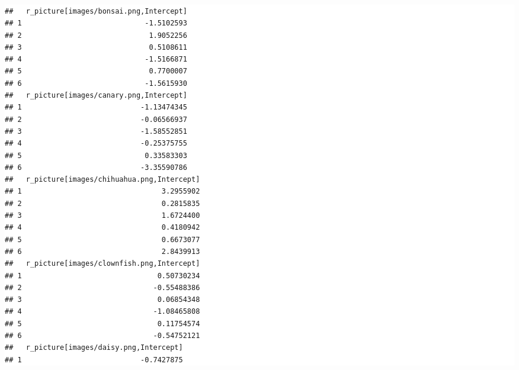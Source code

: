     ##   r_picture[images/bonsai.png,Intercept]
    ## 1                             -1.5102593
    ## 2                              1.9052256
    ## 3                              0.5108611
    ## 4                             -1.5166871
    ## 5                              0.7700007
    ## 6                             -1.5615930
    ##   r_picture[images/canary.png,Intercept]
    ## 1                            -1.13474345
    ## 2                            -0.06566937
    ## 3                            -1.58552851
    ## 4                            -0.25375755
    ## 5                             0.33583303
    ## 6                            -3.35590786
    ##   r_picture[images/chihuahua.png,Intercept]
    ## 1                                 3.2955902
    ## 2                                 0.2815835
    ## 3                                 1.6724400
    ## 4                                 0.4180942
    ## 5                                 0.6673077
    ## 6                                 2.8439913
    ##   r_picture[images/clownfish.png,Intercept]
    ## 1                                0.50730234
    ## 2                               -0.55488386
    ## 3                                0.06854348
    ## 4                               -1.08465808
    ## 5                                0.11754574
    ## 6                               -0.54752121
    ##   r_picture[images/daisy.png,Intercept]
    ## 1                            -0.7427875